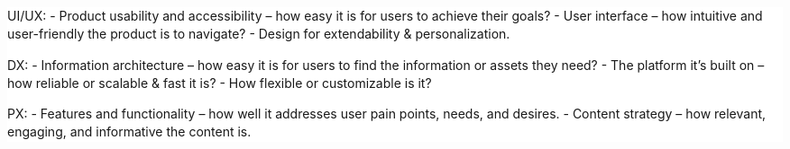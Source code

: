 UI/UX:
    - Product usability and accessibility – how easy it is for users to achieve their goals?
    - User interface – how intuitive and user-friendly the product is to navigate?
    - Design for extendability &amp; personalization.
    
DX:
    - Information architecture – how easy it is for users to find the information or assets they need?
    - The platform it’s built on – how reliable or scalable &amp; fast it is?
    - How flexible or customizable is it?

PX:
    - Features and functionality – how well it addresses user pain points, needs, and desires.
    - Content strategy – how relevant, engaging, and informative the content is.
